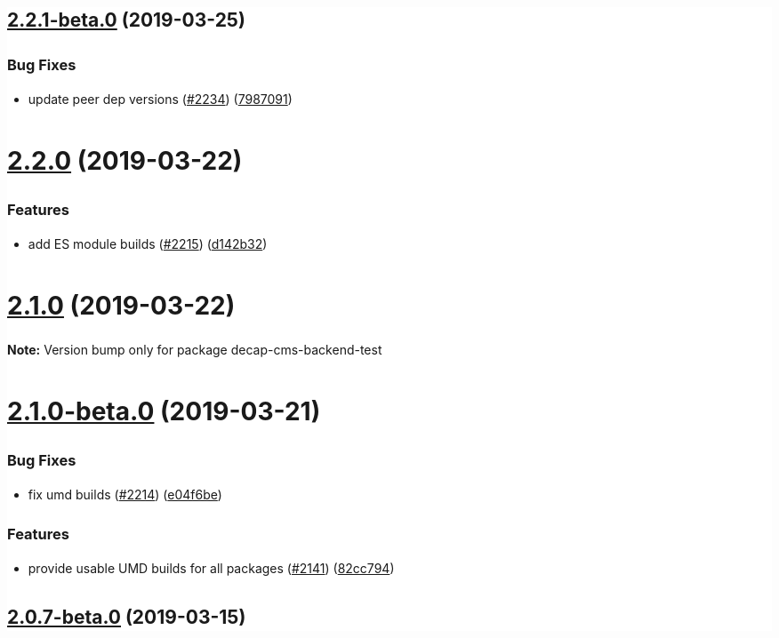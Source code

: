 ## [2.2.1-beta.0](https://github.com/decaporg/decap-cms/tree/main/packages/decap-cms-backend-test/compare/decap-cms-backend-test@2.2.0...decap-cms-backend-test@2.2.1-beta.0) (2019-03-25)

### Bug Fixes

- update peer dep versions ([#2234](https://github.com/decaporg/decap-cms/tree/main/packages/decap-cms-backend-test/issues/2234)) ([7987091](https://github.com/decaporg/decap-cms/tree/main/packages/decap-cms-backend-test/commit/7987091))

# [2.2.0](https://github.com/decaporg/decap-cms/tree/main/packages/decap-cms-backend-test/compare/decap-cms-backend-test@2.1.0...decap-cms-backend-test@2.2.0) (2019-03-22)

### Features

- add ES module builds ([#2215](https://github.com/decaporg/decap-cms/tree/main/packages/decap-cms-backend-test/issues/2215)) ([d142b32](https://github.com/decaporg/decap-cms/tree/main/packages/decap-cms-backend-test/commit/d142b32))

# [2.1.0](https://github.com/decaporg/decap-cms/tree/main/packages/decap-cms-backend-test/compare/decap-cms-backend-test@2.1.0-beta.0...decap-cms-backend-test@2.1.0) (2019-03-22)

**Note:** Version bump only for package decap-cms-backend-test

# [2.1.0-beta.0](https://github.com/decaporg/decap-cms/tree/main/packages/decap-cms-backend-test/compare/decap-cms-backend-test@2.0.7-beta.0...decap-cms-backend-test@2.1.0-beta.0) (2019-03-21)

### Bug Fixes

- fix umd builds ([#2214](https://github.com/decaporg/decap-cms/tree/main/packages/decap-cms-backend-test/issues/2214)) ([e04f6be](https://github.com/decaporg/decap-cms/tree/main/packages/decap-cms-backend-test/commit/e04f6be))

### Features

- provide usable UMD builds for all packages ([#2141](https://github.com/decaporg/decap-cms/tree/main/packages/decap-cms-backend-test/issues/2141)) ([82cc794](https://github.com/decaporg/decap-cms/tree/main/packages/decap-cms-backend-test/commit/82cc794))

## [2.0.7-beta.0](https://github.com/decaporg/decap-cms/tree/main/packages/decap-cms-backend-test/compare/decap-cms-backend-test@2.0.6...decap-cms-backend-test@2.0.7-beta.0) (2019-03-15)
